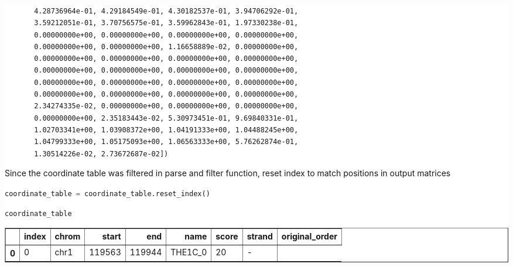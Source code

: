           4.28736964e-01, 4.29184549e-01, 4.30182537e-01, 3.94706292e-01,
           3.59212051e-01, 3.70756575e-01, 3.59962843e-01, 1.97330238e-01,
           0.00000000e+00, 0.00000000e+00, 0.00000000e+00, 0.00000000e+00,
           0.00000000e+00, 0.00000000e+00, 1.16658889e-02, 0.00000000e+00,
           0.00000000e+00, 0.00000000e+00, 0.00000000e+00, 0.00000000e+00,
           0.00000000e+00, 0.00000000e+00, 0.00000000e+00, 0.00000000e+00,
           0.00000000e+00, 0.00000000e+00, 0.00000000e+00, 0.00000000e+00,
           0.00000000e+00, 0.00000000e+00, 0.00000000e+00, 0.00000000e+00,
           2.34274335e-02, 0.00000000e+00, 0.00000000e+00, 0.00000000e+00,
           0.00000000e+00, 2.35183443e-02, 5.30973451e-01, 9.69840331e-01,
           1.02703341e+00, 1.03908372e+00, 1.04191333e+00, 1.04488245e+00,
           1.04799333e+00, 1.05175093e+00, 1.06563333e+00, 5.76262874e-01,
           1.30514226e-02, 2.73672687e-02])



Since the coordinate table was filtered in parse and filter function, reset index to match positions in output matrices


```python
coordinate_table = coordinate_table.reset_index()
```


```python
coordinate_table
```




<div>
<style scoped>
    .dataframe tbody tr th:only-of-type {
        vertical-align: middle;
    }

    .dataframe tbody tr th {
        vertical-align: top;
    }

    .dataframe thead th {
        text-align: right;
    }
</style>
<table border="1" class="dataframe">
  <thead>
    <tr style="text-align: right;">
      <th></th>
      <th>index</th>
      <th>chrom</th>
      <th>start</th>
      <th>end</th>
      <th>name</th>
      <th>score</th>
      <th>strand</th>
      <th>original_order</th>
    </tr>
  </thead>
  <tbody>
    <tr>
      <th>0</th>
      <td>0</td>
      <td>chr1</td>
      <td>119563</td>
      <td>119944</td>
      <td>THE1C_0</td>
      <td>20</td>
      <td>-</td>